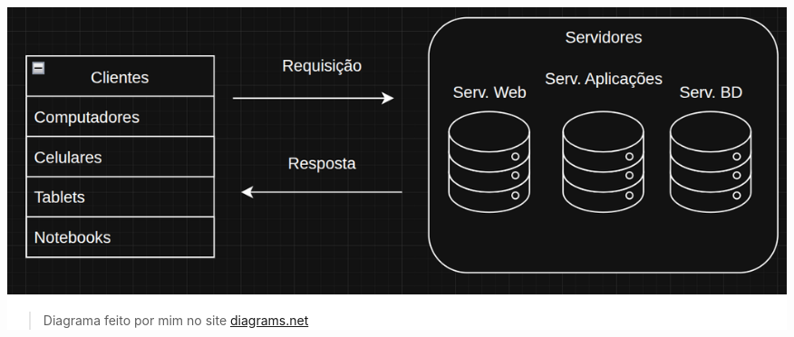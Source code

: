 
<img src="img/Aula001-Cliente_x_Servidor_Exemplo.png" width="100%"></img>

> Diagrama feito por mim no site [diagrams.net](https://app.diagrams.net/)